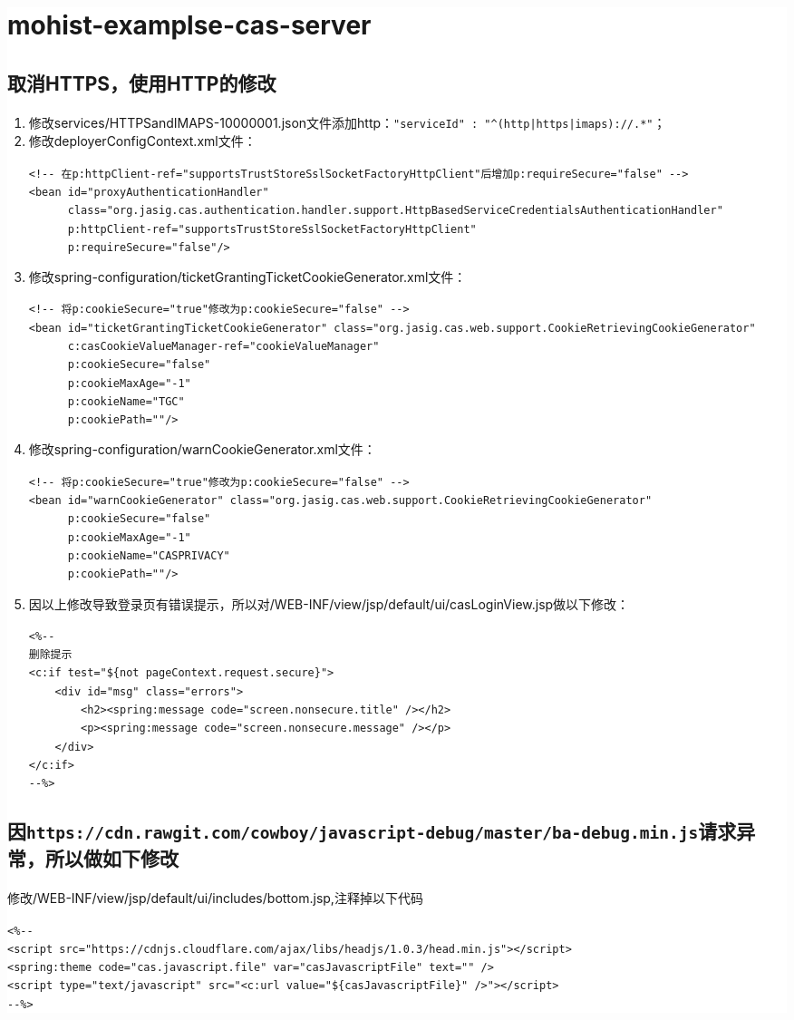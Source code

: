 # mohist-examplse-cas-server

## 取消HTTPS，使用HTTP的修改

1. 修改services/HTTPSandIMAPS-10000001.json文件添加http：`"serviceId" : "^(http|https|imaps)://.*"`；
2. 修改deployerConfigContext.xml文件：
    ```
    <!-- 在p:httpClient-ref="supportsTrustStoreSslSocketFactoryHttpClient"后增加p:requireSecure="false" -->
    <bean id="proxyAuthenticationHandler"
          class="org.jasig.cas.authentication.handler.support.HttpBasedServiceCredentialsAuthenticationHandler"
          p:httpClient-ref="supportsTrustStoreSslSocketFactoryHttpClient" 
          p:requireSecure="false"/>
    ```
3. 修改spring-configuration/ticketGrantingTicketCookieGenerator.xml文件：
    ```
    <!-- 将p:cookieSecure="true"修改为p:cookieSecure="false" -->
    <bean id="ticketGrantingTicketCookieGenerator" class="org.jasig.cas.web.support.CookieRetrievingCookieGenerator"
          c:casCookieValueManager-ref="cookieValueManager"
          p:cookieSecure="false"
          p:cookieMaxAge="-1"
          p:cookieName="TGC"
          p:cookiePath=""/>
    ```
4. 修改spring-configuration/warnCookieGenerator.xml文件：
    ```
    <!-- 将p:cookieSecure="true"修改为p:cookieSecure="false" -->
    <bean id="warnCookieGenerator" class="org.jasig.cas.web.support.CookieRetrievingCookieGenerator"
          p:cookieSecure="false"
          p:cookieMaxAge="-1"
          p:cookieName="CASPRIVACY"
          p:cookiePath=""/>
    ```
5. 因以上修改导致登录页有错误提示，所以对/WEB-INF/view/jsp/default/ui/casLoginView.jsp做以下修改：
    ```
    <%--
    删除提示
    <c:if test="${not pageContext.request.secure}">
        <div id="msg" class="errors">
            <h2><spring:message code="screen.nonsecure.title" /></h2>
            <p><spring:message code="screen.nonsecure.message" /></p>
        </div>
    </c:if>
    --%>
    ```
## 因`https://cdn.rawgit.com/cowboy/javascript-debug/master/ba-debug.min.js`请求异常，所以做如下修改
修改/WEB-INF/view/jsp/default/ui/includes/bottom.jsp,注释掉以下代码
```
<%--
<script src="https://cdnjs.cloudflare.com/ajax/libs/headjs/1.0.3/head.min.js"></script>
<spring:theme code="cas.javascript.file" var="casJavascriptFile" text="" />
<script type="text/javascript" src="<c:url value="${casJavascriptFile}" />"></script>
--%>
```
